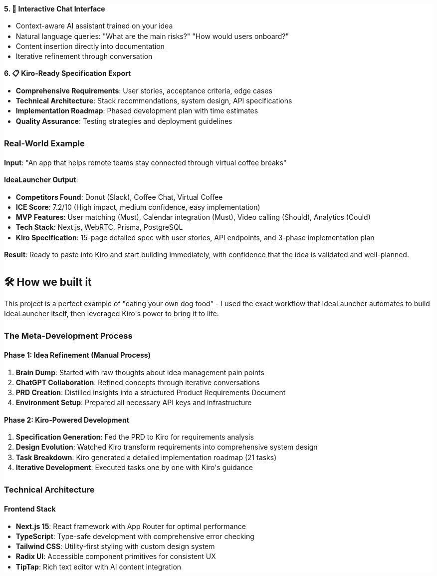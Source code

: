 **5. 🎨 Interactive Chat Interface**
- Context-aware AI assistant trained on your idea
- Natural language queries: "What are the main risks?" "How would users onboard?"
- Content insertion directly into documentation
- Iterative refinement through conversation

**6. 📋 Kiro-Ready Specification Export**
- **Comprehensive Requirements**: User stories, acceptance criteria, edge cases
- **Technical Architecture**: Stack recommendations, system design, API specifications
- **Implementation Roadmap**: Phased development plan with time estimates
- **Quality Assurance**: Testing strategies and deployment guidelines

### Real-World Example

**Input**: "An app that helps remote teams stay connected through virtual coffee breaks"

**IdeaLauncher Output**:
- **Competitors Found**: Donut (Slack), Coffee Chat, Virtual Coffee
- **ICE Score**: 7.2/10 (High impact, medium confidence, easy implementation)
- **MVP Features**: User matching (Must), Calendar integration (Must), Video calling (Should), Analytics (Could)
- **Tech Stack**: Next.js, WebRTC, Prisma, PostgreSQL
- **Kiro Specification**: 15-page detailed spec with user stories, API endpoints, and 3-phase implementation plan

**Result**: Ready to paste into Kiro and start building immediately, with confidence that the idea is validated and well-planned.


## 🛠️ How we built it

This project is a perfect example of "eating your own dog food" - I used the exact workflow that IdeaLauncher automates to build IdeaLauncher itself, then leveraged Kiro's power to bring it to life.

### The Meta-Development Process

**Phase 1: Idea Refinement (Manual Process)**
1. **Brain Dump**: Started with raw thoughts about idea management pain points
2. **ChatGPT Collaboration**: Refined concepts through iterative conversations
3. **PRD Creation**: Distilled insights into a structured Product Requirements Document
4. **Environment Setup**: Prepared all necessary API keys and infrastructure

**Phase 2: Kiro-Powered Development**
1. **Specification Generation**: Fed the PRD to Kiro for requirements analysis
2. **Design Evolution**: Watched Kiro transform requirements into comprehensive system design
3. **Task Breakdown**: Kiro generated a detailed implementation roadmap (21 tasks)
4. **Iterative Development**: Executed tasks one by one with Kiro's guidance

### Technical Architecture

**Frontend Stack**
- **Next.js 15**: React framework with App Router for optimal performance
- **TypeScript**: Type-safe development with comprehensive error checking
- **Tailwind CSS**: Utility-first styling with custom design system
- **Radix UI**: Accessible component primitives for consistent UX
- **TipTap**: Rich text editor with AI content integration
